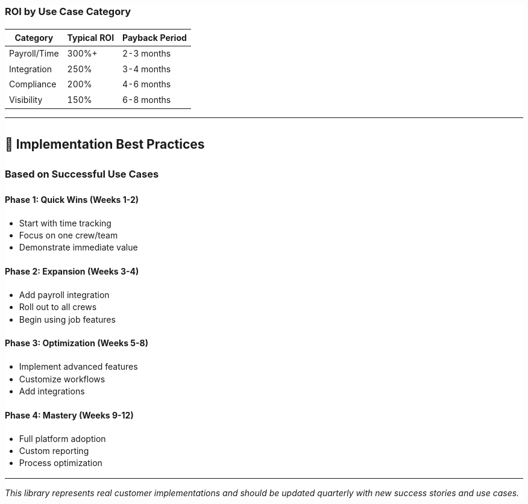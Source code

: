 ### ROI by Use Case Category
| Category | Typical ROI | Payback Period |
|----------|-------------|----------------|
| Payroll/Time | 300%+ | 2-3 months |
| Integration | 250% | 3-4 months |
| Compliance | 200% | 4-6 months |
| Visibility | 150% | 6-8 months |

---

## 🎯 Implementation Best Practices

### Based on Successful Use Cases

#### Phase 1: Quick Wins (Weeks 1-2)
- Start with time tracking
- Focus on one crew/team
- Demonstrate immediate value

#### Phase 2: Expansion (Weeks 3-4)
- Add payroll integration
- Roll out to all crews
- Begin using job features

#### Phase 3: Optimization (Weeks 5-8)
- Implement advanced features
- Customize workflows
- Add integrations

#### Phase 4: Mastery (Weeks 9-12)
- Full platform adoption
- Custom reporting
- Process optimization

---

*This library represents real customer implementations and should be updated quarterly with new success stories and use cases.* 